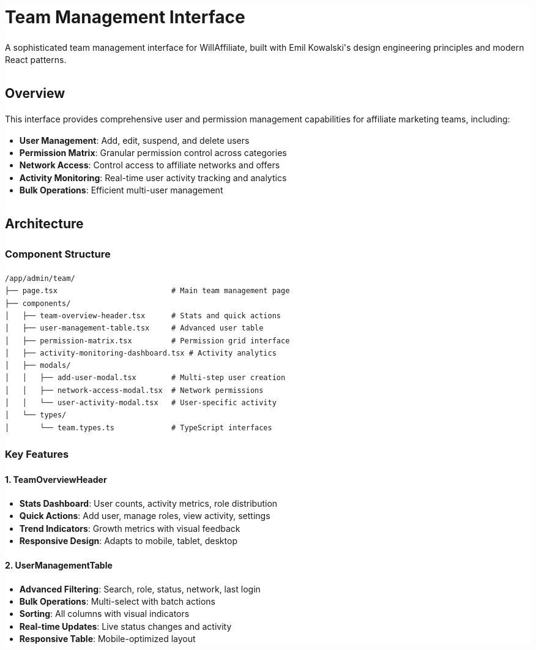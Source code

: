 # Team Management Interface

A sophisticated team management interface for WillAffiliate, built with Emil Kowalski's design engineering principles and modern React patterns.

## Overview

This interface provides comprehensive user and permission management capabilities for affiliate marketing teams, including:

- **User Management**: Add, edit, suspend, and delete users
- **Permission Matrix**: Granular permission control across categories
- **Network Access**: Control access to affiliate networks and offers
- **Activity Monitoring**: Real-time user activity tracking and analytics
- **Bulk Operations**: Efficient multi-user management

## Architecture

### Component Structure

```
/app/admin/team/
├── page.tsx                          # Main team management page
├── components/
│   ├── team-overview-header.tsx      # Stats and quick actions
│   ├── user-management-table.tsx     # Advanced user table
│   ├── permission-matrix.tsx         # Permission grid interface
│   ├── activity-monitoring-dashboard.tsx # Activity analytics
│   ├── modals/
│   │   ├── add-user-modal.tsx        # Multi-step user creation
│   │   ├── network-access-modal.tsx  # Network permissions
│   │   └── user-activity-modal.tsx   # User-specific activity
│   └── types/
│       └── team.types.ts             # TypeScript interfaces
```

### Key Features

#### 1. TeamOverviewHeader
- **Stats Dashboard**: User counts, activity metrics, role distribution
- **Quick Actions**: Add user, manage roles, view activity, settings
- **Trend Indicators**: Growth metrics with visual feedback
- **Responsive Design**: Adapts to mobile, tablet, desktop

#### 2. UserManagementTable
- **Advanced Filtering**: Search, role, status, network, last login
- **Bulk Operations**: Multi-select with batch actions
- **Sorting**: All columns with visual indicators
- **Real-time Updates**: Live status changes and activity
- **Responsive Table**: Mobile-optimized layout
